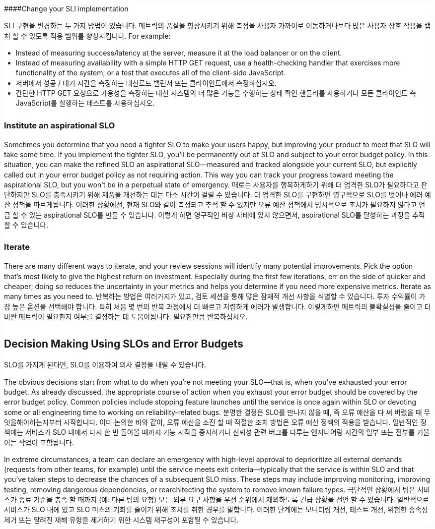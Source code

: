 ####Change your SLI implementation

SLI 구현을 변경하는 두 가지 방법이 있습니다. 메트릭의 품질을 향상시키기 위해 측정을 사용자 가까이로 이동하거나보다 많은 사용자 상호 작용을 캡처 할 수 있도록 적용 범위를 향상시킵니다. For example:

- Instead of measuring success/latency at the server, measure it at the load balancer or on the client.
- Instead of measuring availability with a simple HTTP GET request, use a health-checking handler that exercises more functionality of the system, or a test that executes all of the client-side JavaScript.
- 서버에서 성공 / 대기 시간을 측정하는 대신로드 밸런서 또는 클라이언트에서 측정하십시오.
- 간단한 HTTP GET 요청으로 가용성을 측정하는 대신 시스템의 더 많은 기능을 수행하는 상태 확인 핸들러를 사용하거나 모든 클라이언트 측 JavaScript를 실행하는 테스트를 사용하십시오.

### Institute an aspirational SLO

Sometimes you determine that you need a tighter SLO to make your users happy, but improving your product to meet that SLO will take some time. If you implement the tighter SLO, you’ll be permanently out of SLO and subject to your error budget policy. In this situation, you can make the refined SLO an aspirational SLO—measured and tracked alongside your current SLO, but explicitly called out in your error budget policy as not requiring action. This way you can track your progress toward meeting the aspirational SLO, but you won’t be in a perpetual state of emergency.
때로는 사용자를 행복하게하기 위해 더 엄격한 SLO가 필요하다고 판단하지만 SLO를 충족시키기 위해 제품을 개선하는 데는 다소 시간이 걸릴 수 있습니다. 더 엄격한 SLO를 구현하면 영구적으로 SLO를 벗어나 에러 예산 정책을 따르게됩니다. 이러한 상황에선, 현재 SLO와 같이 측정되고 추적 할 수 있지만 오류 예산 정책에서 명시적으로 조치가 필요하지 않다고 언급 할 수 있는 aspirational SLO를 만들 수 있습니다. 이렇게 하면 영구적인 비상 사태에 있지 않으면서, aspirational SLO를 달성하는 과정을 추적 할 수 있습니다.

### Iterate

There are many different ways to iterate, and your review sessions will identify many potential improvements. Pick the option that’s most likely to give the highest return on investment. Especially during the first few iterations, err on the side of quicker and cheaper; doing so reduces the uncertainty in your metrics and helps you determine if you need more expensive metrics. Iterate as many times as you need to.
반복하는 방법은 여러가지가 있고, 검토 세션을 통해 많은 잠재적 개선 사항을 식별할 수 있습니다. 투자 수익률이 가장 높은 옵션을 선택해야 합니다. 특히 처음 몇 번의 반복 과정에서 더 빠르고 저렴하게 에러가 발생합니다. 이렇게하면 메트릭의 불확실성을 줄이고 더 비싼 메트릭이 필요한지 여부를 결정하는 데 도움이됩니다. 필요한만큼 반복하십시오.

## Decision Making Using SLOs and Error Budgets

SLO를 가지게 된다면, SLO를 이용하여 의사 결정을 내릴 수 있습니다.

The obvious decisions start from what to do when you’re not meeting your SLO—that is, when you’ve exhausted your error budget. As already discussed, the appropriate course of action when you exhaust your error budget should be covered by the error budget policy. Common policies include stopping feature launches until the service is once again within SLO or devoting some or all engineering time to working on reliability-related bugs.
분명한 결정은 SLO를 만나지 않을 때, 즉 오류 예산을 다 써 버렸을 때 무엇을해야하는지부터 시작합니다. 이미 논의한 바와 같이, 오류 예산을 소진 할 때 적절한 조치 방법은 오류 예산 정책의 적용을 받습니다. 일반적인 정책에는 서비스가 SLO 내에서 다시 한 번 돌아올 때까지 기능 시작을 중지하거나 신뢰성 관련 버그를 다루는 엔지니어링 시간의 일부 또는 전부를 기울이는 작업이 포함됩니다.

In extreme circumstances, a team can declare an emergency with high-level approval to deprioritize all external demands (requests from other teams, for example) until the service meets exit criteria—typically that the service is within SLO and that you’ve taken steps to decrease the chances of a subsequent SLO miss. These steps may include improving monitoring, improving testing, removing dangerous dependencies, or rearchitecting the system to remove known failure types.
극단적인 상황에서 팀은 서비스가 종료 기준을 충족 할 때까지 (예: 다른 팀의 요청) 모든 외부 요구 사항을 우선 순위에서 제외하도록 긴급 상황을 선언 할 수 있습니다. 일반적으로 서비스가 SLO 내에 있고 SLO 미스의 기회를 줄이기 위해 조치를 취한 경우를 말합니다. 이러한 단계에는 모니터링 개선, 테스트 개선, 위험한 종속성 제거 또는 알려진 재해 유형을 제거하기 위한 시스템 재구성이 포함될 수 있습니다.

